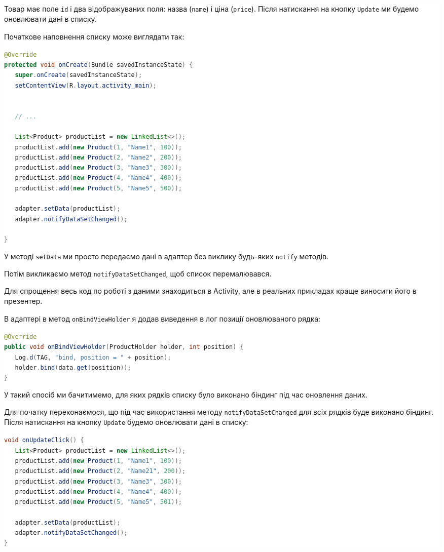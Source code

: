 Товар має поле `id` і два відображуваних поля: назва (`name`) і ціна (`price`).
Після натискання на кнопку `Update` ми будемо оновлювати дані в списку.

Початкове наповнення списку може виглядати так:
```java
@Override
protected void onCreate(Bundle savedInstanceState) {
   super.onCreate(savedInstanceState);
   setContentView(R.layout.activity_main);

  
   // ...

   List<Product> productList = new LinkedList<>();
   productList.add(new Product(1, "Name1", 100));
   productList.add(new Product(2, "Name2", 200));
   productList.add(new Product(3, "Name3", 300));
   productList.add(new Product(4, "Name4", 400));
   productList.add(new Product(5, "Name5", 500));

   adapter.setData(productList);
   adapter.notifyDataSetChanged();

}
```

У методі `setData` ми просто передаємо дані в адаптер без виклику будь-яких `notify` методів.

Потім викликаємо метод `notifyDataSetChanged`, щоб список перемалювався.

Для спрощення весь код по роботі з даними знаходиться в Activity, але в реальних прикладах краще виносити його в презентер.

В адаптері в метод `onBindViewHolder` я додав виведення в лог позиції оновлюваного рядка:

```java
@Override
public void onBindViewHolder(ProductHolder holder, int position) {
   Log.d(TAG, "bind, position = " + position);
   holder.bind(data.get(position));
}
```

У такий спосіб ми бачитимемо, для яких рядків списку було виконано біндинг під час оновлення даних.

Для початку переконаємося, що під час використання методу `notifyDataSetChanged` для всіх рядків буде виконано біндинг. Після натискання на кнопку `Update` будемо оновлювати дані в списку:
```java
void onUpdateClick() {
   List<Product> productList = new LinkedList<>();
   productList.add(new Product(1, "Name1", 100));
   productList.add(new Product(2, "Name21", 200));
   productList.add(new Product(3, "Name3", 300));
   productList.add(new Product(4, "Name4", 400));
   productList.add(new Product(5, "Name5", 501));

   adapter.setData(productList);
   adapter.notifyDataSetChanged();
}
```
